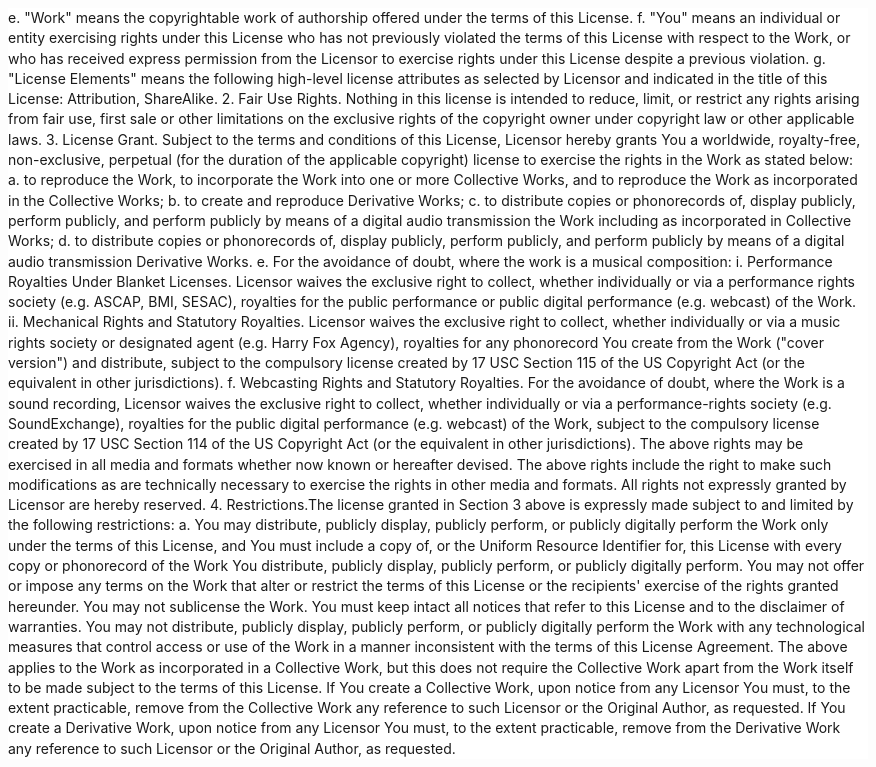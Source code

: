 e. "Work" means the copyrightable work of authorship offered under the terms of this License. 
f. "You" means an individual or entity exercising rights under this License who has not previously violated the terms of this License with respect to the Work, or who has received express permission from the Licensor to exercise rights under this License despite a previous violation. 
g. "License Elements" means the following high-level license attributes as selected by Licensor and indicated in the title of this License: Attribution, ShareAlike.
2. Fair Use Rights. Nothing in this license is intended to reduce, limit, or restrict any rights arising from fair use, first sale or other limitations on the exclusive rights of the copyright owner under copyright law or other applicable laws. 
3. License Grant. Subject to the terms and conditions of this License, Licensor hereby grants You a worldwide, royalty-free, non-exclusive, perpetual (for the duration of the applicable copyright) license to exercise the rights in the Work as stated below: 
a. to reproduce the Work, to incorporate the Work into one or more Collective Works, and to reproduce the Work as incorporated in the Collective Works; 
b. to create and reproduce Derivative Works; 
c. to distribute copies or phonorecords of, display publicly, perform publicly, and perform publicly by means of a digital audio transmission the Work including as incorporated in Collective Works; 
d. to distribute copies or phonorecords of, display publicly, perform publicly, and perform publicly by means of a digital audio transmission Derivative Works. 
e. For the avoidance of doubt, where the work is a musical composition:
i. Performance Royalties Under Blanket Licenses. Licensor waives the exclusive right to collect, whether individually or via a performance rights society (e.g. ASCAP, BMI, SESAC), royalties for the public performance or public digital performance (e.g. webcast) of the Work.
ii. Mechanical Rights and Statutory Royalties. Licensor waives the exclusive right to collect, whether individually or via a music rights society or designated agent (e.g. Harry Fox Agency), royalties for any phonorecord You create from the Work ("cover version") and distribute, subject to the compulsory license created by 17 USC Section 115 of the US Copyright Act (or the equivalent in other jurisdictions). 
f. Webcasting Rights and Statutory Royalties. For the avoidance of doubt, where the Work is a sound recording, Licensor waives the exclusive right to collect, whether individually or via a performance-rights society (e.g. SoundExchange), royalties for the public digital performance (e.g. webcast) of the Work, subject to the compulsory license created by 17 USC Section 114 of the US Copyright Act (or the equivalent in other jurisdictions).
The above rights may be exercised in all media and formats whether now known or hereafter devised. The above rights include the right to make such modifications as are technically necessary to exercise the rights in other media and formats. All rights not expressly granted by Licensor are hereby reserved.
4. Restrictions.The license granted in Section 3 above is expressly made subject to and limited by the following restrictions: 
a. You may distribute, publicly display, publicly perform, or publicly digitally perform the Work only under the terms of this License, and You must include a copy of, or the Uniform Resource Identifier for, this License with every copy or phonorecord of the Work You distribute, publicly display, publicly perform, or publicly digitally perform. You may not offer or impose any terms on the Work that alter or restrict the terms of this License or the recipients' exercise of the rights granted hereunder. You may not sublicense the Work. You must keep intact all notices that refer to this License and to the disclaimer of warranties. You may not distribute, publicly display, publicly perform, or publicly digitally perform the Work with any technological measures that control access or use of the Work in a manner inconsistent with the terms of this License Agreement. The above applies to the Work as incorporated in a Collective Work, but this does not require the Collective Work apart from the Work itself to be made subject to the terms of this License. If You create a Collective Work, upon notice from any Licensor You must, to the extent practicable, remove from the Collective Work any reference to such Licensor or the Original Author, as requested. If You create a Derivative Work, upon notice from any Licensor You must, to the extent practicable, remove from the Derivative Work any reference to such Licensor or the Original Author, as requested. 